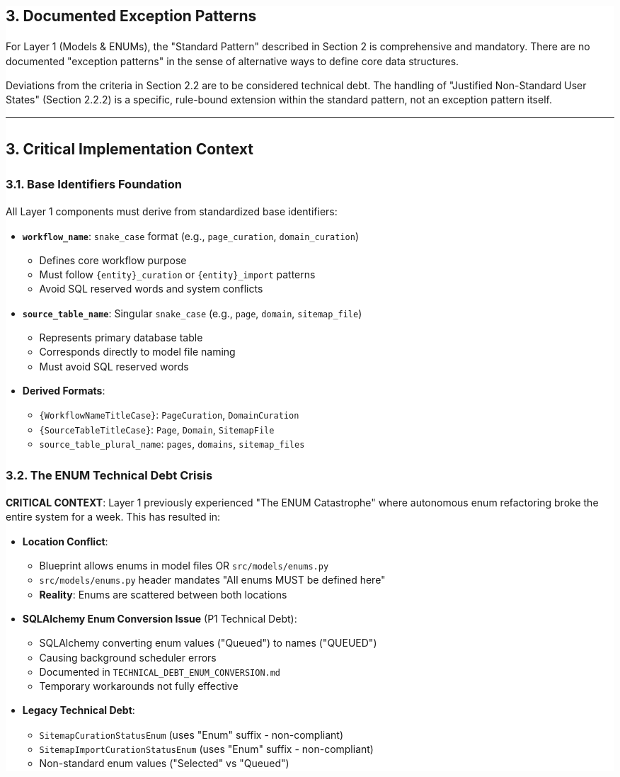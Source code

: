 
## 3. Documented Exception Patterns

For Layer 1 (Models & ENUMs), the "Standard Pattern" described in Section 2 is comprehensive and mandatory. There are no documented "exception patterns" in the sense of alternative ways to define core data structures.

Deviations from the criteria in Section 2.2 are to be considered technical debt. The handling of "Justified Non-Standard User States" (Section 2.2.2) is a specific, rule-bound extension within the standard pattern, not an exception pattern itself.

---

## 3. Critical Implementation Context

### 3.1. Base Identifiers Foundation

All Layer 1 components must derive from standardized base identifiers:

- **`workflow_name`**: `snake_case` format (e.g., `page_curation`, `domain_curation`)
  - Defines core workflow purpose
  - Must follow `{entity}_curation` or `{entity}_import` patterns
  - Avoid SQL reserved words and system conflicts

- **`source_table_name`**: Singular `snake_case` (e.g., `page`, `domain`, `sitemap_file`)
  - Represents primary database table
  - Corresponds directly to model file naming
  - Must avoid SQL reserved words

- **Derived Formats**:
  - `{WorkflowNameTitleCase}`: `PageCuration`, `DomainCuration`
  - `{SourceTableTitleCase}`: `Page`, `Domain`, `SitemapFile`
  - `source_table_plural_name`: `pages`, `domains`, `sitemap_files`

### 3.2. The ENUM Technical Debt Crisis

**CRITICAL CONTEXT**: Layer 1 previously experienced "The ENUM Catastrophe" where autonomous enum refactoring broke the entire system for a week. This has resulted in:

- **Location Conflict**: 
  - Blueprint allows enums in model files OR `src/models/enums.py`
  - `src/models/enums.py` header mandates "All enums MUST be defined here"
  - **Reality**: Enums are scattered between both locations

- **SQLAlchemy Enum Conversion Issue** (P1 Technical Debt):
  - SQLAlchemy converting enum values ("Queued") to names ("QUEUED")
  - Causing background scheduler errors
  - Documented in `TECHNICAL_DEBT_ENUM_CONVERSION.md`
  - Temporary workarounds not fully effective

- **Legacy Technical Debt**:
  - `SitemapCurationStatusEnum` (uses "Enum" suffix - non-compliant)
  - `SitemapImportCurationStatusEnum` (uses "Enum" suffix - non-compliant)
  - Non-standard enum values ("Selected" vs "Queued")
